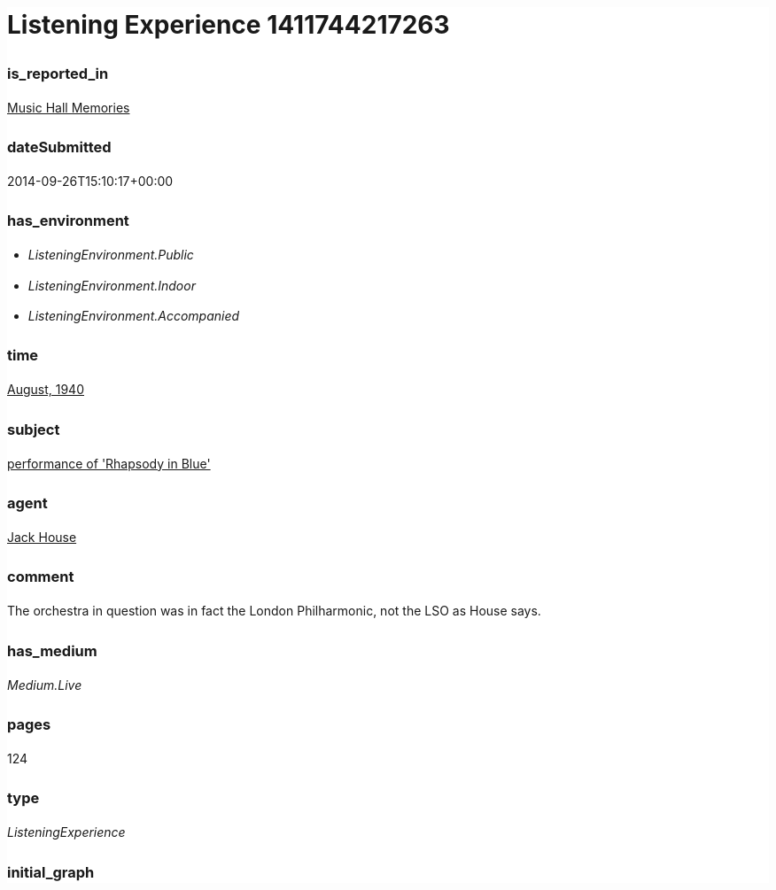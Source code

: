 # Listening Experience 1411744217263

### is_reported_in


[Music Hall Memories](#Music-Hall-Memories)

### dateSubmitted


2014-09-26T15:10:17+00:00

### has_environment

 - *ListeningEnvironment.Public*

 - *ListeningEnvironment.Indoor*

 - *ListeningEnvironment.Accompanied*

### time


[August, 1940](#August-1940)

### subject


[performance of 'Rhapsody in Blue'](#performance-of-'Rhapsody-in-Blue')

### agent


[Jack House](#Jack-House)

### comment


The orchestra in question was in fact the London Philharmonic, not the LSO as House says.

### has_medium


*Medium.Live*

### pages


124

### type


*ListeningExperience*

### initial_graph
